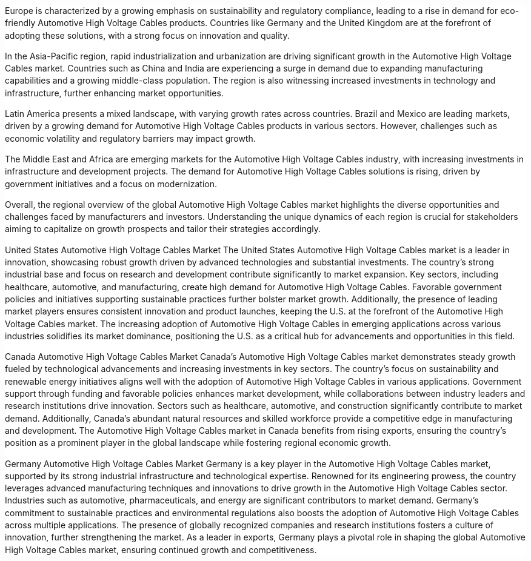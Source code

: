 Europe is characterized by a growing emphasis on sustainability and regulatory compliance, leading to a rise in demand for eco-friendly Automotive High Voltage Cables products. Countries like Germany and the United Kingdom are at the forefront of adopting these solutions, with a strong focus on innovation and quality.

In the Asia-Pacific region, rapid industrialization and urbanization are driving significant growth in the Automotive High Voltage Cables market. Countries such as China and India are experiencing a surge in demand due to expanding manufacturing capabilities and a growing middle-class population. The region is also witnessing increased investments in technology and infrastructure, further enhancing market opportunities.

Latin America presents a mixed landscape, with varying growth rates across countries. Brazil and Mexico are leading markets, driven by a growing demand for Automotive High Voltage Cables products in various sectors. However, challenges such as economic volatility and regulatory barriers may impact growth.

The Middle East and Africa are emerging markets for the Automotive High Voltage Cables industry, with increasing investments in infrastructure and development projects. The demand for Automotive High Voltage Cables solutions is rising, driven by government initiatives and a focus on modernization.

Overall, the regional overview of the global Automotive High Voltage Cables market highlights the diverse opportunities and challenges faced by manufacturers and investors. Understanding the unique dynamics of each region is crucial for stakeholders aiming to capitalize on growth prospects and tailor their strategies accordingly.

United States Automotive High Voltage Cables Market
The United States Automotive High Voltage Cables market is a leader in innovation, showcasing robust growth driven by advanced technologies and substantial investments. The country’s strong industrial base and focus on research and development contribute significantly to market expansion. Key sectors, including healthcare, automotive, and manufacturing, create high demand for Automotive High Voltage Cables. Favorable government policies and initiatives supporting sustainable practices further bolster market growth. Additionally, the presence of leading market players ensures consistent innovation and product launches, keeping the U.S. at the forefront of the Automotive High Voltage Cables market. The increasing adoption of Automotive High Voltage Cables in emerging applications across various industries solidifies its market dominance, positioning the U.S. as a critical hub for advancements and opportunities in this field.

Canada Automotive High Voltage Cables Market
Canada’s Automotive High Voltage Cables market demonstrates steady growth fueled by technological advancements and increasing investments in key sectors. The country’s focus on sustainability and renewable energy initiatives aligns well with the adoption of Automotive High Voltage Cables in various applications. Government support through funding and favorable policies enhances market development, while collaborations between industry leaders and research institutions drive innovation. Sectors such as healthcare, automotive, and construction significantly contribute to market demand. Additionally, Canada’s abundant natural resources and skilled workforce provide a competitive edge in manufacturing and development. The Automotive High Voltage Cables market in Canada benefits from rising exports, ensuring the country’s position as a prominent player in the global landscape while fostering regional economic growth.

Germany Automotive High Voltage Cables Market
Germany is a key player in the Automotive High Voltage Cables market, supported by its strong industrial infrastructure and technological expertise. Renowned for its engineering prowess, the country leverages advanced manufacturing techniques and innovations to drive growth in the Automotive High Voltage Cables sector. Industries such as automotive, pharmaceuticals, and energy are significant contributors to market demand. Germany’s commitment to sustainable practices and environmental regulations also boosts the adoption of Automotive High Voltage Cables across multiple applications. The presence of globally recognized companies and research institutions fosters a culture of innovation, further strengthening the market. As a leader in exports, Germany plays a pivotal role in shaping the global Automotive High Voltage Cables market, ensuring continued growth and competitiveness.

